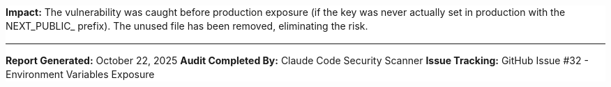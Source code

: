 **Impact:** The vulnerability was caught before production exposure (if the key was never actually set in production with the NEXT_PUBLIC_ prefix). The unused file has been removed, eliminating the risk.

---

**Report Generated:** October 22, 2025
**Audit Completed By:** Claude Code Security Scanner
**Issue Tracking:** GitHub Issue #32 - Environment Variables Exposure
